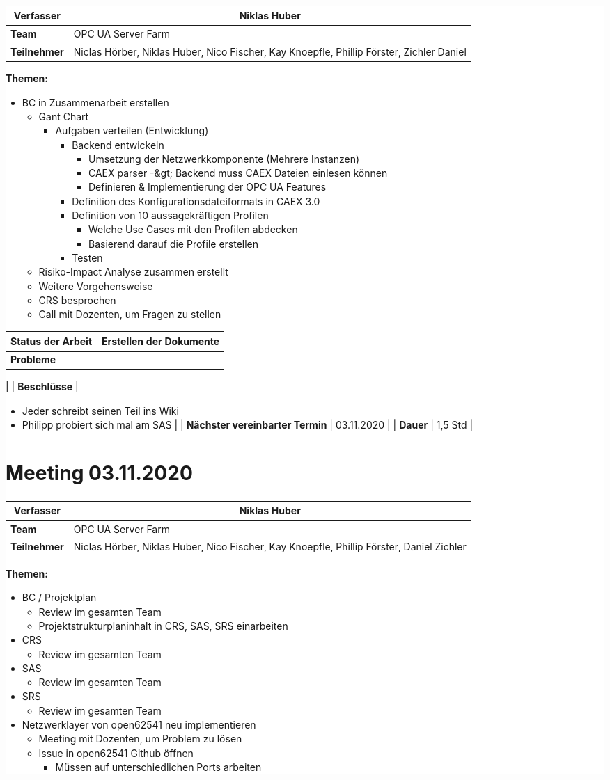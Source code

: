 | **Verfasser** | Niklas Huber |
| --- | --- |
| **Team** | OPC UA Server Farm |
| **Teilnehmer** | Niclas Hörber, Niklas Huber, Nico Fischer, Kay Knoepfle, Phillip Förster, Zichler Daniel |

**Themen:**

- BC in Zusammenarbeit erstellen
  - Gant Chart
    - Aufgaben verteilen (Entwicklung)
      - Backend entwickeln
        - Umsetzung der Netzwerkkomponente (Mehrere Instanzen)
        - CAEX parser -\&gt; Backend muss CAEX Dateien einlesen können
        - Definieren &amp; Implementierung der OPC UA Features
      - Definition des Konfigurationsdateiformats in CAEX 3.0
      - Definition von 10 aussagekräftigen Profilen
        - Welche Use Cases mit den Profilen abdecken
        - Basierend darauf die Profile erstellen
      - Testen
  - Risiko-Impact Analyse zusammen erstellt
  - Weitere Vorgehensweise
  - CRS besprochen
  - Call mit Dozenten, um Fragen zu stellen

| **Status der Arbeit** | Erstellen der Dokumente |
| --- | --- |
| **Probleme** |
 |
| **Beschlüsse** |
- Jeder schreibt seinen Teil ins Wiki
- Philipp probiert sich mal am SAS
 |
| **Nächster vereinbarter Termin** | 03.11.2020 |
| **Dauer** | 1,5 Std |

# Meeting 03.11.2020

| **Verfasser** | Niklas Huber |
| --- | --- |
| **Team** | OPC UA Server Farm |
| **Teilnehmer** | Niclas Hörber, Niklas Huber, Nico Fischer, Kay Knoepfle, Phillip Förster, Daniel Zichler |

**Themen:**

- BC / Projektplan
  - Review im gesamten Team
  - Projektstrukturplaninhalt in CRS, SAS, SRS einarbeiten
- CRS
  - Review im gesamten Team
- SAS
  - Review im gesamten Team
- SRS
  - Review im gesamten Team
- Netzwerklayer von open62541 neu implementieren
  - Meeting mit Dozenten, um Problem zu lösen
  - Issue in open62541 Github öffnen
    - Müssen auf unterschiedlichen Ports arbeiten
